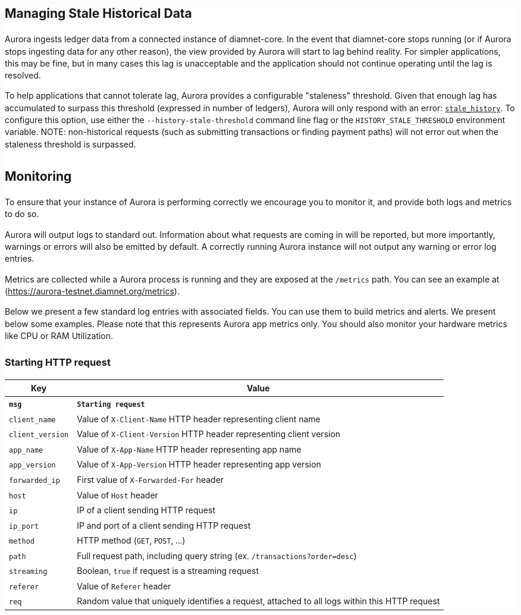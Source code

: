 
## Managing Stale Historical Data

Aurora ingests ledger data from a connected instance of diamnet-core.  In the event that diamnet-core stops running (or if Aurora stops ingesting data for any other reason), the view provided by Aurora will start to lag behind reality.  For simpler applications, this may be fine, but in many cases this lag is unacceptable and the application should not continue operating until the lag is resolved.

To help applications that cannot tolerate lag, Aurora provides a configurable "staleness" threshold.  Given that enough lag has accumulated to surpass this threshold (expressed in number of ledgers), Aurora will only respond with an error: [`stale_history`](./reference/errors/stale-history.md).  To configure this option, use either the `--history-stale-threshold` command line flag or the `HISTORY_STALE_THRESHOLD` environment variable.  NOTE:  non-historical requests (such as submitting transactions or finding payment paths) will not error out when the staleness threshold is surpassed.

## Monitoring

To ensure that your instance of Aurora is performing correctly we encourage you to monitor it, and provide both logs and metrics to do so.

Aurora will output logs to standard out.  Information about what requests are coming in will be reported, but more importantly, warnings or errors will also be emitted by default.  A correctly running Aurora instance will not output any warning or error log entries.

Metrics are collected while a Aurora process is running and they are exposed at the `/metrics` path.  You can see an example at (https://aurora-testnet.diamnet.org/metrics).

Below we present a few standard log entries with associated fields. You can use them to build metrics and alerts. We present below some examples. Please note that this represents Aurora app metrics only. You should also monitor your hardware metrics like CPU or RAM Utilization.

### Starting HTTP request

| Key              | Value                                                                                          |
|------------------|------------------------------------------------------------------------------------------------|
| **`msg`**        | **`Starting request`**                                                                         |
| `client_name`    | Value of `X-Client-Name` HTTP header representing client name                                  |
| `client_version` | Value of `X-Client-Version` HTTP header representing client version                            |
| `app_name`       | Value of `X-App-Name` HTTP header representing app name                                        |
| `app_version`    | Value of `X-App-Version` HTTP header representing app version                                  |
| `forwarded_ip`   | First value of `X-Forwarded-For` header                                                        |
| `host`           | Value of `Host` header                                                                         |
| `ip`             | IP of a client sending HTTP request                                                            |
| `ip_port`        | IP and port of a client sending HTTP request                                                   |
| `method`         | HTTP method (`GET`, `POST`, ...)                                                               |
| `path`           | Full request path, including query string (ex. `/transactions?order=desc`)                     |
| `streaming`      | Boolean, `true` if request is a streaming request                                              |
| `referer`        | Value of `Referer` header                                                                      |
| `req`            | Random value that uniquely identifies a request, attached to all logs within this HTTP request |
